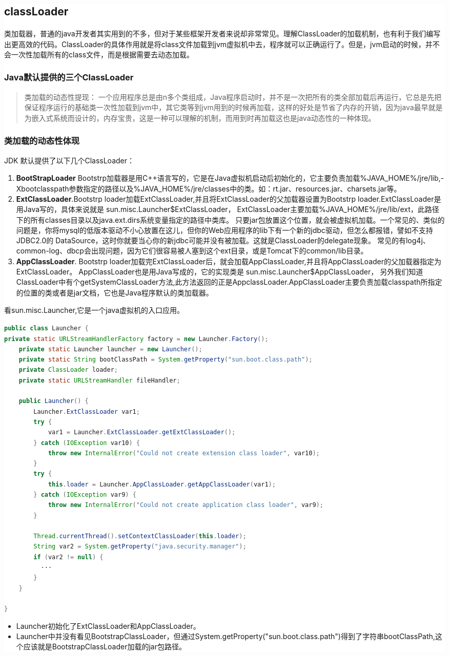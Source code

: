 classLoader
---
类加载器，普通的java开发者其实用到的不多，但对于某些框架开发者来说却非常常见。理解ClassLoader的加载机制，也有利于我们编写出更高效的代码。ClassLoader的具体作用就是将class文件加载到jvm虚拟机中去，程序就可以正确运行了。但是，jvm启动的时候，并不会一次性加载所有的class文件，而是根据需要去动态加载。

### Java默认提供的三个ClassLoader
> 类加载的动态性提现：
> 一个应用程序总是由n多个类组成，Java程序启动时，并不是一次把所有的类全部加载后再运行，它总是先把保证程序运行的基础类一次性加载到jvm中，其它类等到jvm用到的时候再加载，这样的好处是节省了内存的开销，因为java最早就是为嵌入式系统而设计的，内存宝贵，这是一种可以理解的机制，而用到时再加载这也是java动态性的一种体现。

### 类加载的动态性体现

JDK 默认提供了以下几个ClassLoader：
1. **BootStrapLoader**  Bootstrp加载器是用C++语言写的，它是在Java虚拟机启动后初始化的，它主要负责加载%JAVA_HOME%/jre/lib,-Xbootclasspath参数指定的路径以及%JAVA_HOME%/jre/classes中的类。如：rt.jar、resources.jar、charsets.jar等。
2. **ExtClassLoader**.Bootstrp loader加载ExtClassLoader,并且将ExtClassLoader的父加载器设置为Bootstrp loader.ExtClassLoader是用Java写的，具体来说就是 sun.misc.Launcher$ExtClassLoader，
    ExtClassLoader主要加载%JAVA_HOME%/jre/lib/ext，此路径下的所有classes目录以及java.ext.dirs系统变量指定的路径中类库。
    只要jar包放置这个位置，就会被虚拟机加载。一个常见的、类似的问题是，你将mysql的低版本驱动不小心放置在这儿，但你的Web应用程序的lib下有一个新的jdbc驱动，但怎么都报错，譬如不支持JDBC2.0的 DataSource，这时你就要当心你的新jdbc可能并没有被加载。这就是ClassLoader的delegate现象。
    常见的有log4j、 common-log、dbcp会出现问题，因为它们很容易被人塞到这个ext目录，或是Tomcat下的common/lib目录。
3. **AppClassLoader**. Bootstrp loader加载完ExtClassLoader后，就会加载AppClassLoader,并且将AppClassLoader的父加载器指定为 ExtClassLoader。
  AppClassLoader也是用Java写成的，它的实现类是 sun.misc.Launcher$AppClassLoader，
  另外我们知道ClassLoader中有个getSystemClassLoader方法,此方法返回的正是AppclassLoader.AppClassLoader主要负责加载classpath所指定的位置的类或者是jar文档，它也是Java程序默认的类加载器。

看sun.misc.Launcher,它是一个java虚拟机的入口应用。
```Java
public class Launcher {
private static URLStreamHandlerFactory factory = new Launcher.Factory();
    private static Launcher launcher = new Launcher();
    private static String bootClassPath = System.getProperty("sun.boot.class.path");
    private ClassLoader loader;
    private static URLStreamHandler fileHandler;

    public Launcher() {
        Launcher.ExtClassLoader var1;
        try {
            var1 = Launcher.ExtClassLoader.getExtClassLoader();
        } catch (IOException var10) {
            throw new InternalError("Could not create extension class loader", var10);
        }
        try {
            this.loader = Launcher.AppClassLoader.getAppClassLoader(var1);
        } catch (IOException var9) {
            throw new InternalError("Could not create application class loader", var9);
        }

        Thread.currentThread().setContextClassLoader(this.loader);
        String var2 = System.getProperty("java.security.manager");
        if (var2 != null) {
          ···
        }
    }

}
```
- Launcher初始化了ExtClassLoader和AppClassLoader。
- Launcher中并没有看见BootstrapClassLoader，但通过System.getProperty("sun.boot.class.path")得到了字符串bootClassPath,这个应该就是BootstrapClassLoader加载的jar包路径。
